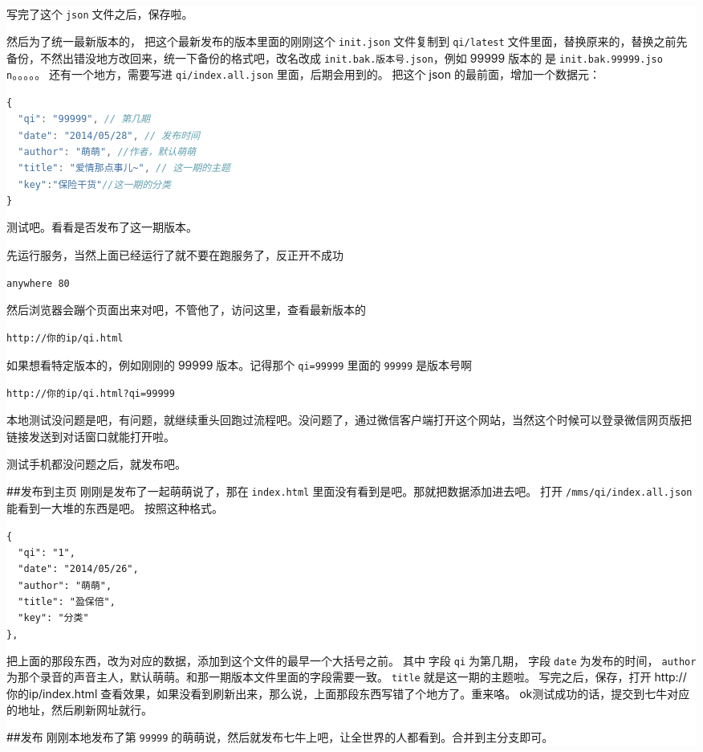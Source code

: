 写完了这个 ```json``` 文件之后，保存啦。

然后为了统一最新版本的， 把这个最新发布的版本里面的刚刚这个 ```init.json``` 文件复制到 ```qi/latest``` 文件里面，替换原来的，替换之前先备份，不然出错没地方改回来，统一下备份的格式吧，改名改成 ```init.bak.版本号.json```，例如 99999 版本的 是 ```init.bak.99999.json```。。。。。
还有一个地方，需要写进 ```qi/index.all.json``` 里面，后期会用到的。
把这个 json 的最前面，增加一个数据元：
```javascript
{
  "qi": "99999", // 第几期
  "date": "2014/05/28", // 发布时间
  "author": "萌萌", //作者，默认萌萌
  "title": "爱情那点事儿~", // 这一期的主题
  "key":"保险干货"//这一期的分类
}
```

测试吧。看看是否发布了这一期版本。

先运行服务，当然上面已经运行了就不要在跑服务了，反正开不成功
```
anywhere 80
```
然后浏览器会蹦个页面出来对吧，不管他了，访问这里，查看最新版本的
```
http://你的ip/qi.html
```
如果想看特定版本的，例如刚刚的 99999 版本。记得那个 ```qi=99999``` 里面的 ```99999``` 是版本号啊 
```
http://你的ip/qi.html?qi=99999
```

本地测试没问题是吧，有问题，就继续重头回跑过流程吧。没问题了，通过微信客户端打开这个网站，当然这个时候可以登录微信网页版把链接发送到对话窗口就能打开啦。

测试手机都没问题之后，就发布吧。

##发布到主页
刚刚是发布了一起萌萌说了，那在 ```index.html``` 里面没有看到是吧。那就把数据添加进去吧。
打开 ```/mms/qi/index.all.json``` 能看到一大堆的东西是吧。
按照这种格式。
```
{
  "qi": "1",
  "date": "2014/05/26",
  "author": "萌萌",
  "title": "盈保倍",
  "key": "分类"
},
```
把上面的那段东西，改为对应的数据，添加到这个文件的最早一个大括号之前。
其中 字段 ```qi``` 为第几期， 字段 ```date``` 为发布的时间， ```author``` 为那个录音的声音主人，默认萌萌。和那一期版本文件里面的字段需要一致。 ```title``` 就是这一期的主题啦。
写完之后，保存，打开 http://你的ip/index.html 查看效果，如果没看到刷新出来，那么说，上面那段东西写错了个地方了。重来咯。
ok测试成功的话，提交到七牛对应的地址，然后刷新网址就行。

##发布
刚刚本地发布了第 ```99999``` 的萌萌说，然后就发布七牛上吧，让全世界的人都看到。合并到主分支即可。
